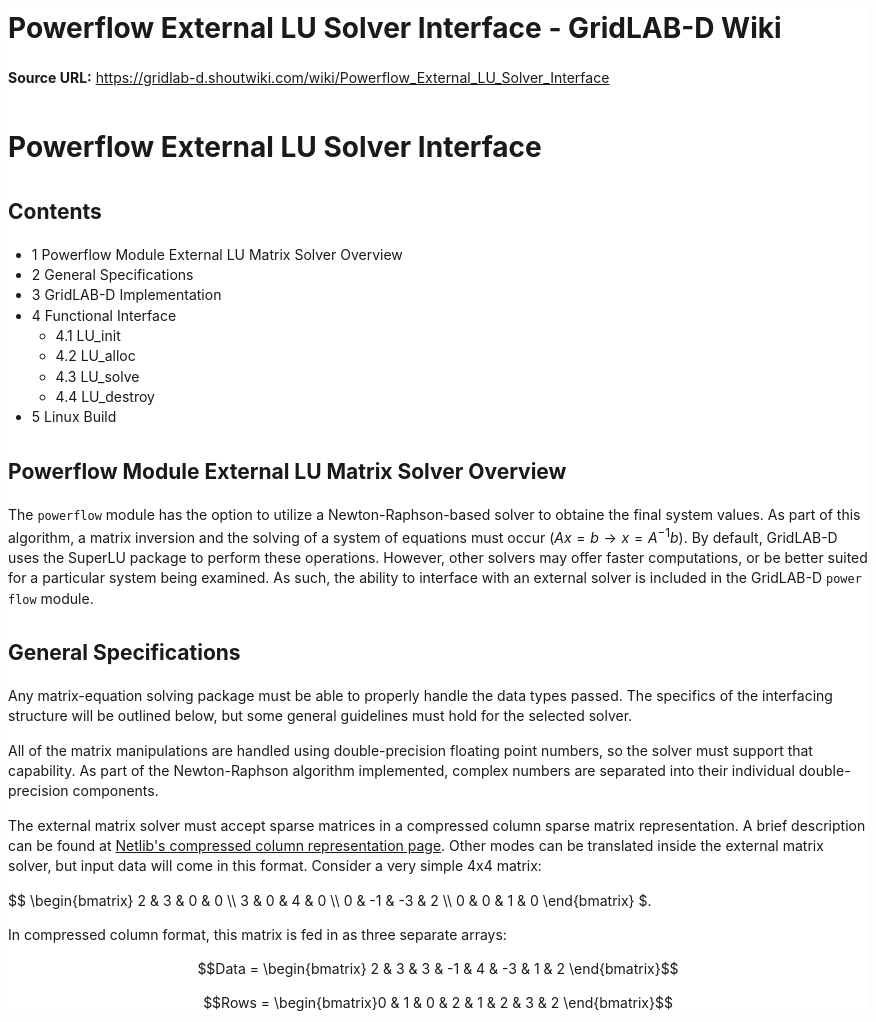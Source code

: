 # Powerflow External LU Solver Interface - GridLAB-D Wiki

**Source URL:** https://gridlab-d.shoutwiki.com/wiki/Powerflow_External_LU_Solver_Interface
# Powerflow External LU Solver Interface

## Contents

  * 1 Powerflow Module External LU Matrix Solver Overview
  * 2 General Specifications
  * 3 GridLAB-D Implementation
  * 4 Functional Interface
    * 4.1 LU_init
    * 4.2 LU_alloc
    * 4.3 LU_solve
    * 4.4 LU_destroy
  * 5 Linux Build
## Powerflow Module External LU Matrix Solver Overview

The `powerflow` module has the option to utilize a Newton-Raphson-based solver to obtaine the final system values. As part of this algorithm, a matrix inversion and the solving of a system of equations must occur ($Ax=b \to x=A^{-1}b$). By default, GridLAB-D uses the SuperLU package to perform these operations. However, other solvers may offer faster computations, or be better suited for a particular system being examined. As such, the ability to interface with an external solver is included in the GridLAB-D `powerflow` module. 

## General Specifications

Any matrix-equation solving package must be able to properly handle the data types passed. The specifics of the interfacing structure will be outlined below, but some general guidelines must hold for the selected solver. 

All of the matrix manipulations are handled using double-precision floating point numbers, so the solver must support that capability. As part of the Newton-Raphson algorithm implemented, complex numbers are separated into their individual double-precision components. 

The external matrix solver must accept sparse matrices in a compressed column sparse matrix representation. A brief description can be found at [Netlib's compressed column representation page](http://netlib.org/linalg/html_templates/node92.html#SECTION00931200000000000000). Other modes can be translated inside the external matrix solver, but input data will come in this format. Consider a very simple 4x4 matrix: 

$$ \begin{bmatrix} 2 & 3 & 0 & 0 \\\ 3 & 0 & 4 & 0 \\\ 0 & -1 & -3 & 2 \\\ 0 & 0 & 1 & 0 \end{bmatrix} $. 

In compressed column format, this matrix is fed in as three separate arrays: 

$$Data = \begin{bmatrix} 2 & 3 & 3 & -1 & 4 & -3 & 1 & 2 \end{bmatrix}$$

$$Rows = \begin{bmatrix}0 & 1 & 0 & 2 & 1 & 2 & 3 & 2 \end{bmatrix}$$
